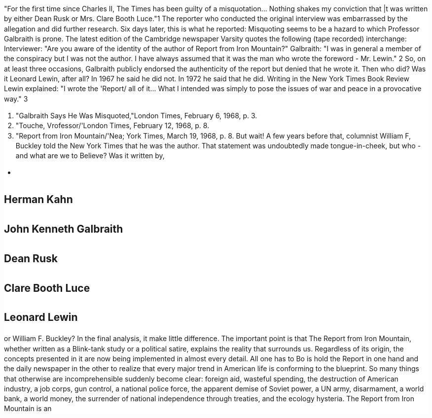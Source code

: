 "For the
first time since Charles II, The Times has been guilty of a misquotation... Nothing shakes my conviction that |t was written by either Dean Rusk or Mrs.
Clare Booth Luce."1
The reporter who conducted the original interview was
embarrassed by the
allegation and did further research.
Six days later, this is what he
reported:
Misquoting seems to be a hazard to which Professor Galbraith is prone. The
latest edition of the Cambridge newspaper Varsity quotes the following (tape
recorded) interchange:
Interviewer: "Are you aware of the identity of the author of Report from
Iron Mountain?"
Galbraith: "I was in general a member of the conspiracy but I was not the
author. I have always assumed that it was the man who wrote the foreword -
Mr. Lewin." 2
So, on at least three occasions, Galbraith publicly endorsed the
authenticity of the report but denied that he wrote it.
Then who did? Was it
Leonard Lewin, after all? In 1967 he said he did not. In 1972 he said that
he did.
Writing in the New York Times Book Review Lewin explained:
"I wrote
the 'Report/ all of it... What I intended was simply to pose the issues of
war and peace in a provocative way." 3
1. "Galbraith Says He Was
Misquoted,"London Times, February 6, 1968, p. 3.
2. "Touche, Vrofessor/'London Times, February 12, 1968, p. 8.
3. "Report from Iron Mountain/'Nea; York Times, March 19, 1968, p. 8.
But wait! A few years before that, columnist William F, Buckley
told the New
York Times that he was the author.
That statement was undoubtedly made
tongue-in-cheek, but who - and what are we to Believe?
Was it written by,
-
Herman Kahn
-
John Kenneth Galbraith
-
Dean Rusk
-
Clare Booth Luce
-
Leonard Lewin
-
or William F. Buckley?
In the final analysis, it make little difference.
The important point is
that The Report from Iron Mountain, whether written as a Blink-tank study or
a political satire, explains the reality that surrounds us.
Regardless of
its origin, the concepts presented in it are now being implemented in almost
every detail. All one has to Bo is hold the Report in one hand and the daily
newspaper in the other to realize that every major trend in American life is
conforming to the blueprint.
So many things that otherwise are
incomprehensible suddenly become clear: foreign aid, wasteful spending, the
destruction of American industry, a job corps, gun control, a national
police force, the apparent demise of Soviet power, a UN army, disarmament, a
world bank, a world money, the surrender of national independence through
treaties, and the ecology hysteria.
The Report from Iron Mountain is an
